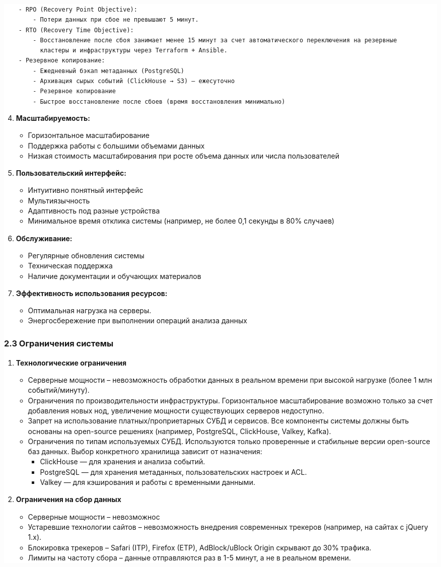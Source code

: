         - RPO (Recovery Point Objective):
            - Потери данных при сбое не превышают 5 минут.
        - RTO (Recovery Time Objective):
            - Восстановление после сбоя занимает менее 15 минут за счет автоматического переключения на резервные
              кластеры и инфраструктуры через Terraform + Ansible.
        - Резервное копирование:
            - Ежедневный бэкап метаданных (PostgreSQL)
            - Архивация сырых событий (ClickHouse → S3) — ежесуточно
            - Резервное копирование
            - Быстрое восстановление после сбоев (время восстановления минимально)

4. **Масштабируемость:**
    - Горизонтальное масштабирование
    - Поддержка работы с большими объемами данных
    - Низкая стоимость масштабирования при росте объема данных или числа пользователей

5. **Пользовательский интерфейс:**
    - Интуитивно понятный интерфейс
    - Мультиязычность
    - Адаптивность под разные устройства
    - Минимальное время отклика системы (например, не более 0,1 секунды в 80% случаев)

6. **Обслуживание:**
    - Регулярные обновления системы
    - Техническая поддержка
    - Наличие документации и обучающих материалов

7. **Эффективность использования ресурсов:**
    - Оптимальная нагрузка на серверы.
    - Энергосбережение при выполнении операций анализа данных

### 2.3 Ограничения системы

1. **Технологические ограничения**
    - Серверные мощности – невозможность обработки данных в реальном времени при высокой нагрузке (более 1 млн
      событий/минуту).
    - Ограничения по производительности инфраструктуры. Горизонтальное масштабирование возможно только за счет
      добавления новых нод, увеличение мощности существующих серверов недоступно.
    - Запрет на использование платных/проприетарных СУБД и сервисов. Все компоненты системы должны быть основаны на
      open-source решениях (например, PostgreSQL, ClickHouse, Valkey, Kafka).
    - Ограничения по типам используемых СУБД. Используются только проверенные и стабильные версии open-source баз
      данных. Выбор конкретного хранилища зависит от назначения:
        - ClickHouse — для хранения и анализа событий.
        - PostgreSQL — для хранения метаданных, пользовательских настроек и ACL.
        - Valkey — для кэширования и работы с временными данными.

2. **Ограничения на сбор данных**
    - Серверные мощности – невозможнос
    - Устаревшие технологии сайтов – невозможность внедрения современных трекеров (например, на сайтах с jQuery 1.x).
    - Блокировка трекеров – Safari (ITP), Firefox (ETP), AdBlock/uBlock Origin скрывают до 30% трафика.
    - Лимиты на частоту сбора – данные отправляются раз в 1-5 минут, а не в реальном времени.
